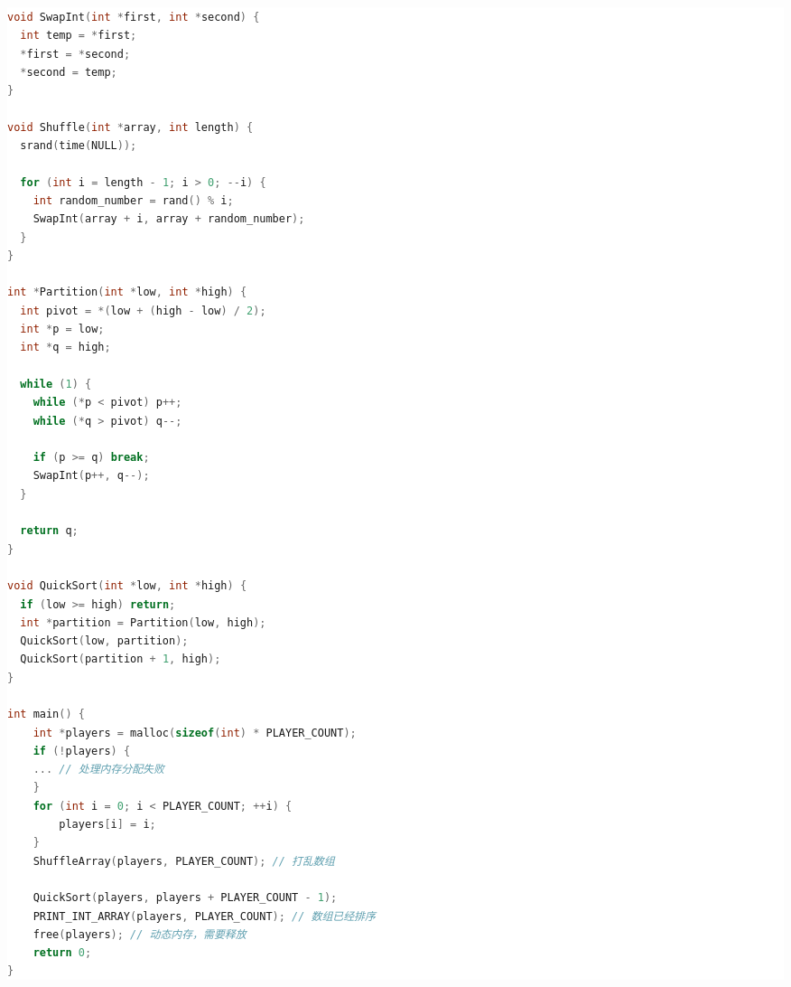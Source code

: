 ```c
void SwapInt(int *first, int *second) {
  int temp = *first;
  *first = *second;
  *second = temp;
}

void Shuffle(int *array, int length) {
  srand(time(NULL));

  for (int i = length - 1; i > 0; --i) {
    int random_number = rand() % i;
    SwapInt(array + i, array + random_number);
  }
}

int *Partition(int *low, int *high) {
  int pivot = *(low + (high - low) / 2);
  int *p = low;
  int *q = high;

  while (1) {
    while (*p < pivot) p++;
    while (*q > pivot) q--;

    if (p >= q) break;
    SwapInt(p++, q--);
  }

  return q;
}

void QuickSort(int *low, int *high) {
  if (low >= high) return;
  int *partition = Partition(low, high);
  QuickSort(low, partition);
  QuickSort(partition + 1, high);
}

int main() {
    int *players = malloc(sizeof(int) * PLAYER_COUNT);
    if (!players) {
    ... // 处理内存分配失败
    }
    for (int i = 0; i < PLAYER_COUNT; ++i) {
        players[i] = i;
    }
    ShuffleArray(players, PLAYER_COUNT); // 打乱数组

    QuickSort(players, players + PLAYER_COUNT - 1);
    PRINT_INT_ARRAY(players, PLAYER_COUNT); // 数组已经排序
    free(players); // 动态内存，需要释放
    return 0;
}
```
